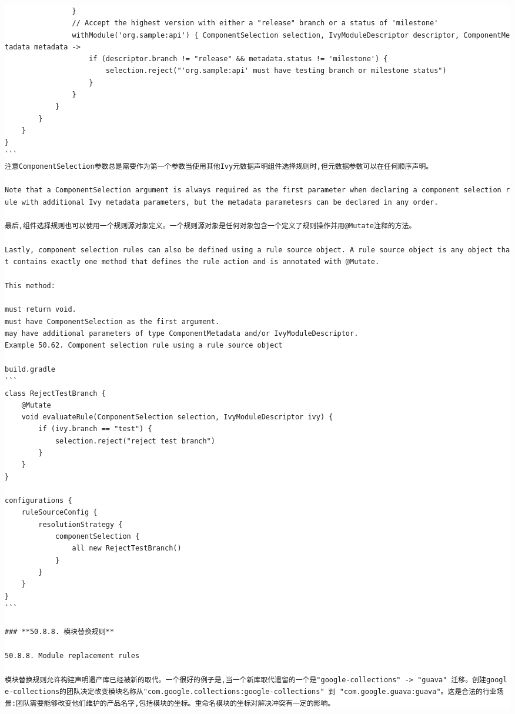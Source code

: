 ````
                }
                // Accept the highest version with either a "release" branch or a status of 'milestone'
                withModule('org.sample:api') { ComponentSelection selection, IvyModuleDescriptor descriptor, ComponentMetadata metadata ->
                    if (descriptor.branch != "release" && metadata.status != 'milestone') {
                        selection.reject("'org.sample:api' must have testing branch or milestone status")
                    }
                }
            }
        }
    }
}
```
注意ComponentSelection参数总是需要作为第一个参数当使用其他Ivy元数据声明组件选择规则时,但元数据参数可以在任何顺序声明。

Note that a ComponentSelection argument is always required as the first parameter when declaring a component selection rule with additional Ivy metadata parameters, but the metadata parametesrs can be declared in any order.

最后,组件选择规则也可以使用一个规则源对象定义。一个规则源对象是任何对象包含一个定义了规则操作并用@Mutate注释的方法。

Lastly, component selection rules can also be defined using a rule source object. A rule source object is any object that contains exactly one method that defines the rule action and is annotated with @Mutate.

This method:

must return void.
must have ComponentSelection as the first argument.
may have additional parameters of type ComponentMetadata and/or IvyModuleDescriptor.
Example 50.62. Component selection rule using a rule source object

build.gradle
```
class RejectTestBranch {
    @Mutate
    void evaluateRule(ComponentSelection selection, IvyModuleDescriptor ivy) {
        if (ivy.branch == "test") {
            selection.reject("reject test branch")
        }
    }
}

configurations {
    ruleSourceConfig {
        resolutionStrategy {
            componentSelection {
                all new RejectTestBranch()
            }
        }
    }
}
```

### **50.8.8. 模块替换规则**

50.8.8. Module replacement rules

模块替换规则允许构建声明遗产库已经被新的取代。一个很好的例子是,当一个新库取代遗留的一个是"google-collections" -> "guava" 迁移。创建google-collections的团队决定改变模块名称从"com.google.collections:google-collections" 到 "com.google.guava:guava"。这是合法的行业场景:团队需要能够改变他们维护的产品名字,包括模块的坐标。重命名模块的坐标对解决冲突有一定的影响。
````